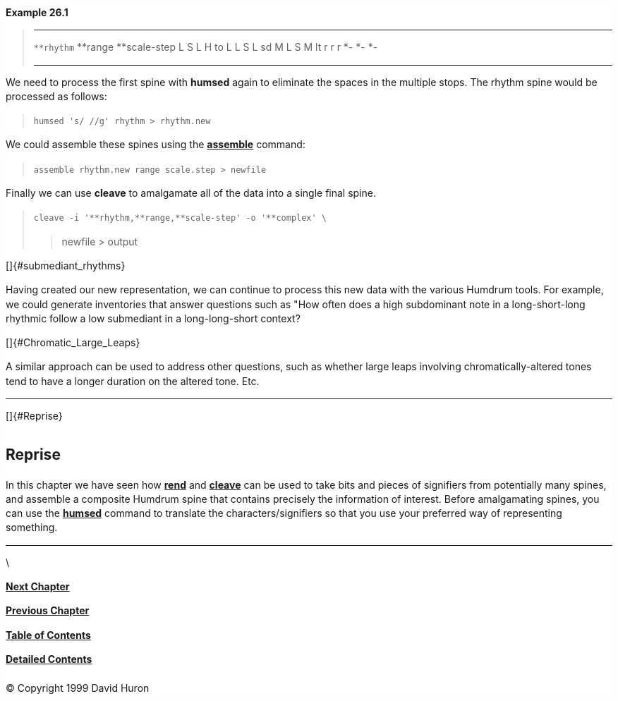 **Example 26.1**

>   ------------ -- ----------- -- ----------------
>   `**rhythm`      \*\*range      \*\*scale-step
>   L S L           H              to
>   L L S           L              sd
>   M L S           M              lt
>   r               r              r
>   \*-             \*-            \*-
>   ------------ -- ----------- -- ----------------
>
We need to process the first spine with **humsed** again to eliminate
the spaces in the multiple stops. The rhythm spine would be processed as
follows:

> `humsed 's/ //g' rhythm > rhythm.new`

We could assemble these spines using the
[**assemble**](commands/assemble.html) command:

> `assemble rhythm.new range scale.step > newfile`

Finally we can use **cleave** to amalgamate all of the data into a
single final spine.

> `cleave -i '**rhythm,**range,**scale-step' -o '**complex' \`
>
> > newfile \> output

[]{#submediant_rhythms}

Having created our new representation, we can continue to process this
new data with the various Humdrum tools. For example, we could generate
inventories that answer questions such as \"How often does a high
subdominant note in a long-short-long rhythmic follow a low submediant
in a long-long-short context?

[]{#Chromatic_Large_Leaps}

A similar approach can be used to address other questions, such as
whether large leaps involving chromatically-altered tones tend to have a
longer duration on the altered tone. Etc.

------------------------------------------------------------------------

[]{#Reprise}

Reprise
-------

In this chapter we have seen how [**rend**](commands/rend.html) and
[**cleave**](commands/cleave.html) can be used to take bits and pieces
of signifiers from potentially many spines, and assemble a composite
Humdrum spine that contains precisely the information of interest.
Before amalgamating spines, you can use the
[**humsed**](commands/humsed.html) command to translate the
characters/signifiers so that you use your preferred way of representing
something.

------------------------------------------------------------------------

\

[**Next Chapter**](guide27.html)

[**Previous Chapter**](guide25.html)

[**Table of Contents**](guide.toc.html)

[**Detailed Contents**](guide.toc.detailed.html)\
\
© Copyright 1999 David Huron
